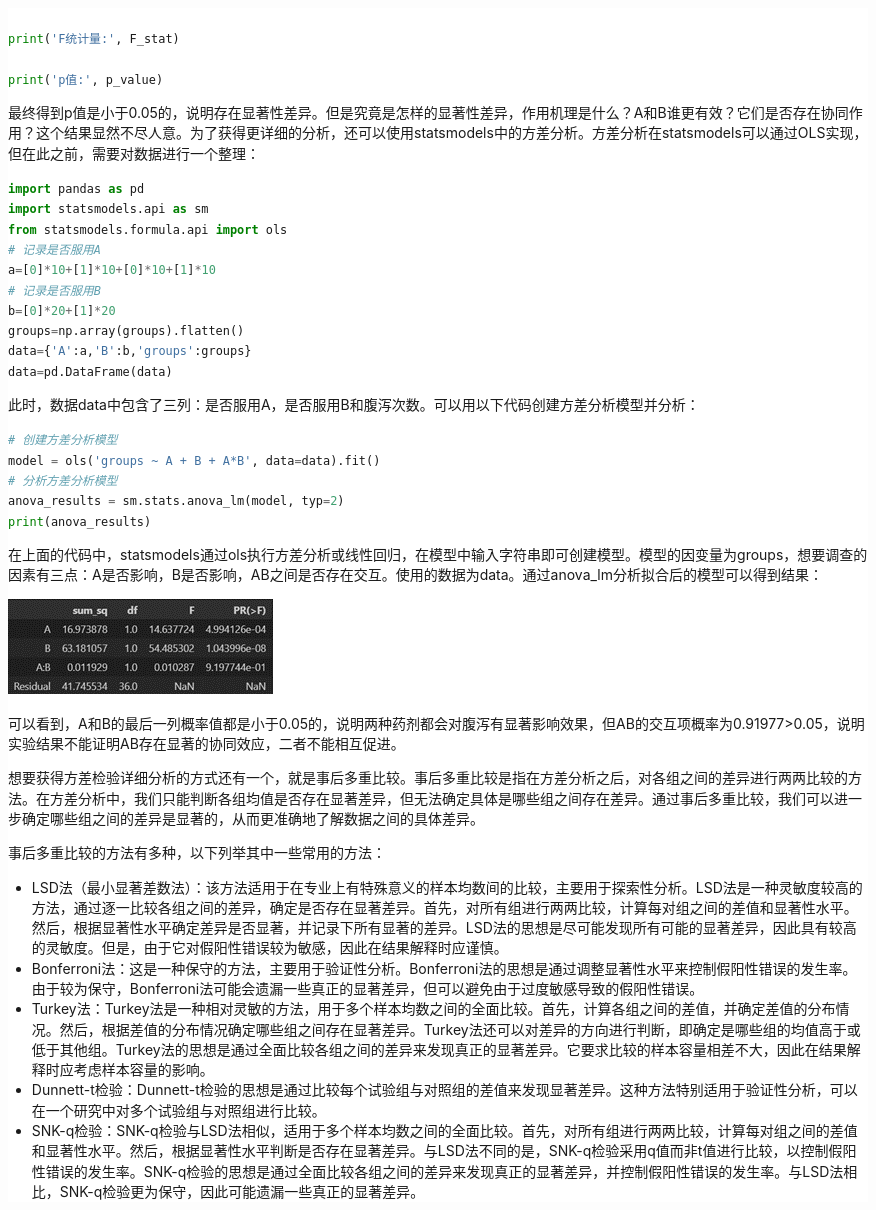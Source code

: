 ```python

print('F统计量:', F_stat)  

print('p值:', p_value)
```

最终得到p值是小于0.05的，说明存在显著性差异。但是究竟是怎样的显著性差异，作用机理是什么？A和B谁更有效？它们是否存在协同作用？这个结果显然不尽人意。为了获得更详细的分析，还可以使用statsmodels中的方差分析。方差分析在statsmodels可以通过OLS实现，但在此之前，需要对数据进行一个整理：

```python
import pandas as pd
import statsmodels.api as sm
from statsmodels.formula.api import ols
# 记录是否服用A
a=[0]*10+[1]*10+[0]*10+[1]*10
# 记录是否服用B
b=[0]*20+[1]*20
groups=np.array(groups).flatten()
data={'A':a,'B':b,'groups':groups}
data=pd.DataFrame(data)
```

此时，数据data中包含了三列：是否服用A，是否服用B和腹泻次数。可以用以下代码创建方差分析模型并分析：

```python
# 创建方差分析模型
model = ols('groups ~ A + B + A*B', data=data).fit()
# 分析方差分析模型
anova_results = sm.stats.anova_lm(model, typ=2)
print(anova_results)
```

在上面的代码中，statsmodels通过ols执行方差分析或线性回归，在模型中输入字符串即可创建模型。模型的因变量为groups，想要调查的因素有三点：A是否影响，B是否影响，AB之间是否存在交互。使用的数据为data。通过anova_lm分析拟合后的模型可以得到结果：

![9.4](.\src\9.4.png)

可以看到，A和B的最后一列概率值都是小于0.05的，说明两种药剂都会对腹泻有显著影响效果，但AB的交互项概率为0.91977>0.05，说明实验结果不能证明AB存在显著的协同效应，二者不能相互促进。

想要获得方差检验详细分析的方式还有一个，就是事后多重比较。事后多重比较是指在方差分析之后，对各组之间的差异进行两两比较的方法。在方差分析中，我们只能判断各组均值是否存在显著差异，但无法确定具体是哪些组之间存在差异。通过事后多重比较，我们可以进一步确定哪些组之间的差异是显著的，从而更准确地了解数据之间的具体差异。

事后多重比较的方法有多种，以下列举其中一些常用的方法：

- LSD法（最小显著差数法）：该方法适用于在专业上有特殊意义的样本均数间的比较，主要用于探索性分析。LSD法是一种灵敏度较高的方法，通过逐一比较各组之间的差异，确定是否存在显著差异。首先，对所有组进行两两比较，计算每对组之间的差值和显著性水平。然后，根据显著性水平确定差异是否显著，并记录下所有显著的差异。LSD法的思想是尽可能发现所有可能的显著差异，因此具有较高的灵敏度。但是，由于它对假阳性错误较为敏感，因此在结果解释时应谨慎。
- Bonferroni法：这是一种保守的方法，主要用于验证性分析。Bonferroni法的思想是通过调整显著性水平来控制假阳性错误的发生率。由于较为保守，Bonferroni法可能会遗漏一些真正的显著差异，但可以避免由于过度敏感导致的假阳性错误。
- Turkey法：Turkey法是一种相对灵敏的方法，用于多个样本均数之间的全面比较。首先，计算各组之间的差值，并确定差值的分布情况。然后，根据差值的分布情况确定哪些组之间存在显著差异。Turkey法还可以对差异的方向进行判断，即确定是哪些组的均值高于或低于其他组。Turkey法的思想是通过全面比较各组之间的差异来发现真正的显著差异。它要求比较的样本容量相差不大，因此在结果解释时应考虑样本容量的影响。
- Dunnett-t检验：Dunnett-t检验的思想是通过比较每个试验组与对照组的差值来发现显著差异。这种方法特别适用于验证性分析，可以在一个研究中对多个试验组与对照组进行比较。
- SNK-q检验：SNK-q检验与LSD法相似，适用于多个样本均数之间的全面比较。首先，对所有组进行两两比较，计算每对组之间的差值和显著性水平。然后，根据显著性水平判断是否存在显著差异。与LSD法不同的是，SNK-q检验采用q值而非t值进行比较，以控制假阳性错误的发生率。SNK-q检验的思想是通过全面比较各组之间的差异来发现真正的显著差异，并控制假阳性错误的发生率。与LSD法相比，SNK-q检验更为保守，因此可能遗漏一些真正的显著差异。
